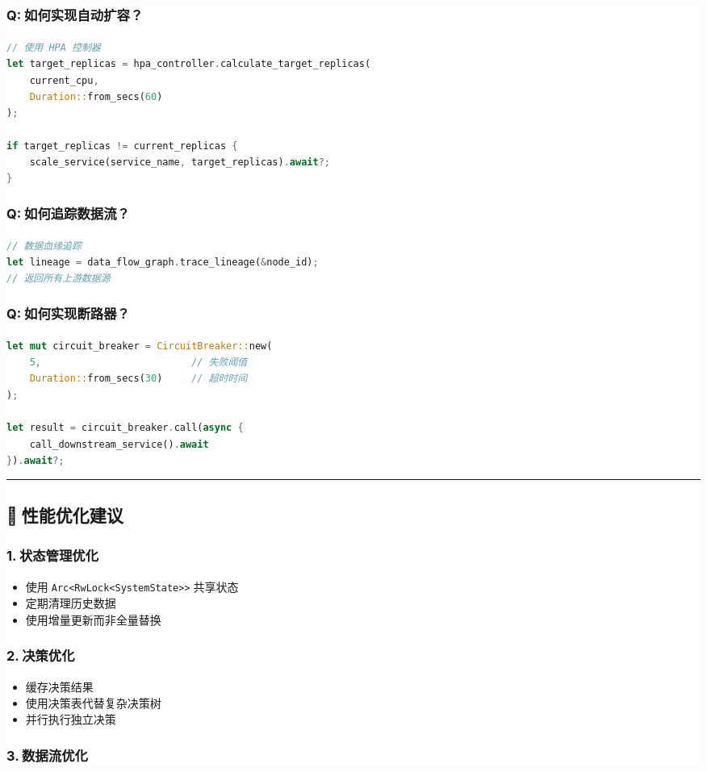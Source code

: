 ### Q: 如何实现自动扩容？

```rust
// 使用 HPA 控制器
let target_replicas = hpa_controller.calculate_target_replicas(
    current_cpu,
    Duration::from_secs(60)
);

if target_replicas != current_replicas {
    scale_service(service_name, target_replicas).await?;
}
```

### Q: 如何追踪数据流？

```rust
// 数据血缘追踪
let lineage = data_flow_graph.trace_lineage(&node_id);
// 返回所有上游数据源
```

### Q: 如何实现断路器？

```rust
let mut circuit_breaker = CircuitBreaker::new(
    5,                          // 失败阈值
    Duration::from_secs(30)     // 超时时间
);

let result = circuit_breaker.call(async {
    call_downstream_service().await
}).await?;
```

---

## 📖 性能优化建议

### 1. 状态管理优化

- 使用 `Arc<RwLock<SystemState>>` 共享状态
- 定期清理历史数据
- 使用增量更新而非全量替换

### 2. 决策优化

- 缓存决策结果
- 使用决策表代替复杂决策树
- 并行执行独立决策

### 3. 数据流优化

